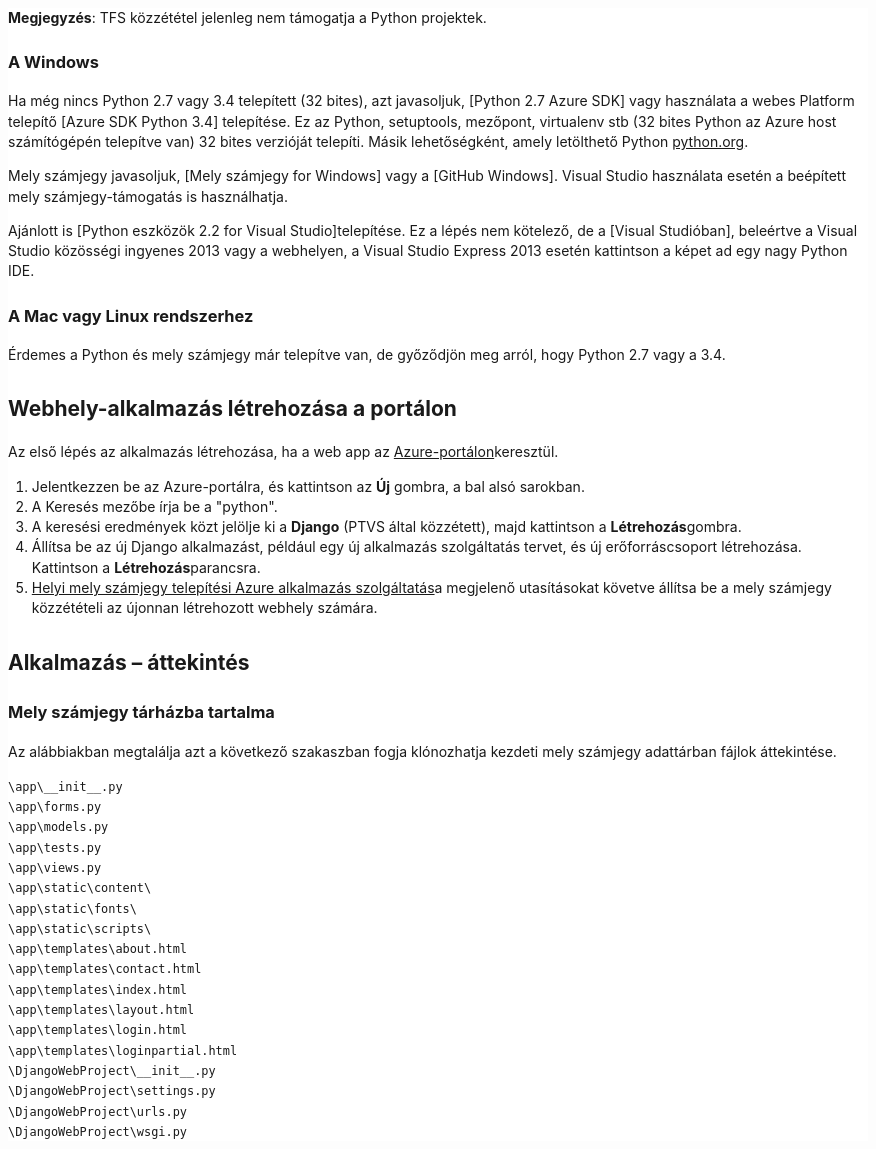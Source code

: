 **Megjegyzés**: TFS közzététel jelenleg nem támogatja a Python projektek.

### <a name="windows"></a>A Windows

Ha még nincs Python 2.7 vagy 3.4 telepített (32 bites), azt javasoljuk, [Python 2.7 Azure SDK] vagy használata a webes Platform telepítő [Azure SDK Python 3.4] telepítése. Ez az Python, setuptools, mezőpont, virtualenv stb (32 bites Python az Azure host számítógépén telepítve van) 32 bites verzióját telepíti. Másik lehetőségként, amely letölthető Python [python.org].

Mely számjegy javasoljuk, [Mely számjegy for Windows] vagy a [GitHub Windows]. Visual Studio használata esetén a beépített mely számjegy-támogatás is használhatja.

Ajánlott is [Python eszközök 2.2 for Visual Studio]telepítése. Ez a lépés nem kötelező, de a [Visual Studióban], beleértve a Visual Studio közösségi ingyenes 2013 vagy a webhelyen, a Visual Studio Express 2013 esetén kattintson a képet ad egy nagy Python IDE.

### <a name="maclinux"></a>A Mac vagy Linux rendszerhez

Érdemes a Python és mely számjegy már telepítve van, de győződjön meg arról, hogy Python 2.7 vagy a 3.4.


## <a name="web-app-creation-on-portal"></a>Webhely-alkalmazás létrehozása a portálon

Az első lépés az alkalmazás létrehozása, ha a web app az [Azure-portálon](https://portal.azure.com)keresztül.

1. Jelentkezzen be az Azure-portálra, és kattintson az **Új** gombra, a bal alsó sarokban.
3. A Keresés mezőbe írja be a "python".
4. A keresési eredmények közt jelölje ki a **Django** (PTVS által közzétett), majd kattintson a **Létrehozás**gombra.
5. Állítsa be az új Django alkalmazást, például egy új alkalmazás szolgáltatás tervet, és új erőforráscsoport létrehozása. Kattintson a **Létrehozás**parancsra.
6. [Helyi mely számjegy telepítési Azure alkalmazás szolgáltatás](app-service-deploy-local-git.md)a megjelenő utasításokat követve állítsa be a mely számjegy közzétételi az újonnan létrehozott webhely számára.

## <a name="application-overview"></a>Alkalmazás – áttekintés

### <a name="git-repository-contents"></a>Mely számjegy tárházba tartalma

Az alábbiakban megtalálja azt a következő szakaszban fogja klónozhatja kezdeti mely számjegy adattárban fájlok áttekintése.

    \app\__init__.py
    \app\forms.py
    \app\models.py
    \app\tests.py
    \app\views.py
    \app\static\content\
    \app\static\fonts\
    \app\static\scripts\
    \app\templates\about.html
    \app\templates\contact.html
    \app\templates\index.html
    \app\templates\layout.html
    \app\templates\login.html
    \app\templates\loginpartial.html
    \DjangoWebProject\__init__.py
    \DjangoWebProject\settings.py
    \DjangoWebProject\urls.py
    \DjangoWebProject\wsgi.py


[Django és Azure Python Tools for Visual Studio és a MySQL]: web-sites-python-ptvs-django-mysql.md
[Django és a Python Tools for Visual Studio az Azure SQL-adatbázis]: web-sites-python-ptvs-django-sql.md
[SQL-adatbázis]: web-sites-python-ptvs-django-sql.md
[MySQL]: web-sites-python-ptvs-django-mysql.md
[Azure SDK Python 2.7.]: http://go.microsoft.com/fwlink/?linkid=254281
[Azure SDK Python 3.4.]: http://go.microsoft.com/fwlink/?linkid=516990
[Python.org]: http://www.python.org/
[A Windows mely számjegy]: http://msysgit.github.io/
[A Windows GitHub]: https://windows.github.com/
[Python Tools for Visual Studio]: http://aka.ms/ptvs
[Python 2.2 Tools for Visual Studio]: http://go.microsoft.com/fwlink/?LinkID=624025
[Visual Studio]: http://www.visualstudio.com/
[Python Tools for Visual Studio dokumentáció]: http://aka.ms/ptvsdocs
[Django dokumentáció]: https://www.djangoproject.com/